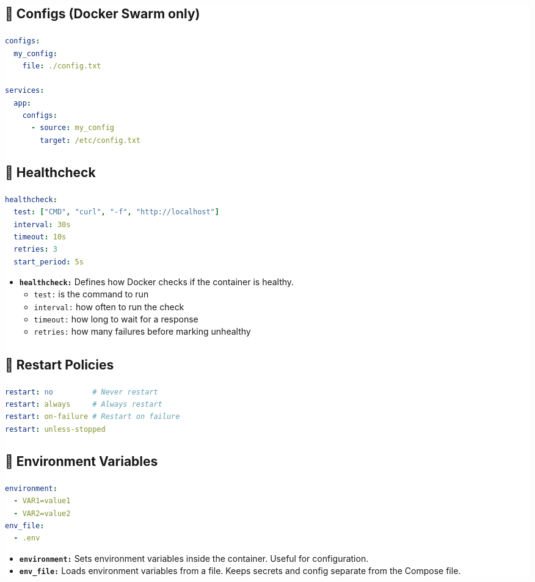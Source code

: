 ## 🔑 Configs (Docker Swarm only)

```yaml
configs:
  my_config:
    file: ./config.txt

services:
  app:
    configs:
      - source: my_config
        target: /etc/config.txt
```

## 🧪 Healthcheck

```yaml
healthcheck:
  test: ["CMD", "curl", "-f", "http://localhost"]
  interval: 30s
  timeout: 10s
  retries: 3
  start_period: 5s
```

- **`healthcheck:`** Defines how Docker checks if the container is healthy.
  - `test:` is the command to run
  - `interval:` how often to run the check
  - `timeout:` how long to wait for a response
  - `retries:` how many failures before marking unhealthy

## 🔄 Restart Policies

```yaml
restart: no         # Never restart
restart: always     # Always restart
restart: on-failure # Restart on failure
restart: unless-stopped
```

## 🧬 Environment Variables

```yaml
environment:
  - VAR1=value1
  - VAR2=value2
env_file:
  - .env
```

- **`environment:`** Sets environment variables inside the container. Useful for configuration.
- **`env_file:`** Loads environment variables from a file. Keeps secrets and config separate from the Compose file.
